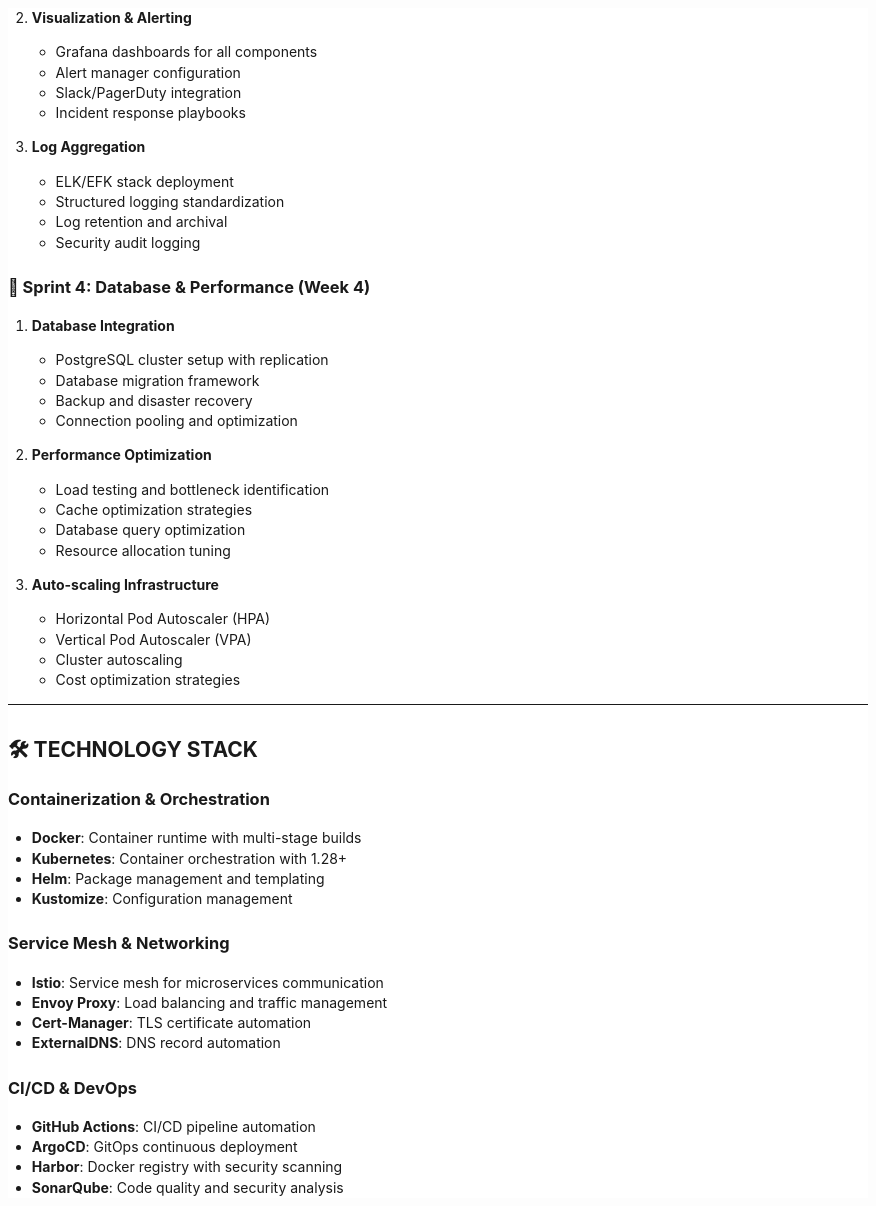 2. **Visualization & Alerting**
   - Grafana dashboards for all components
   - Alert manager configuration
   - Slack/PagerDuty integration
   - Incident response playbooks

3. **Log Aggregation**
   - ELK/EFK stack deployment
   - Structured logging standardization
   - Log retention and archival
   - Security audit logging

### **🔄 Sprint 4: Database & Performance (Week 4)**
1. **Database Integration**
   - PostgreSQL cluster setup with replication
   - Database migration framework
   - Backup and disaster recovery
   - Connection pooling and optimization

2. **Performance Optimization**
   - Load testing and bottleneck identification
   - Cache optimization strategies
   - Database query optimization
   - Resource allocation tuning

3. **Auto-scaling Infrastructure**
   - Horizontal Pod Autoscaler (HPA)
   - Vertical Pod Autoscaler (VPA)
   - Cluster autoscaling
   - Cost optimization strategies

---

## 🛠️ **TECHNOLOGY STACK**

### **Containerization & Orchestration**
- **Docker**: Container runtime with multi-stage builds
- **Kubernetes**: Container orchestration with 1.28+
- **Helm**: Package management and templating
- **Kustomize**: Configuration management

### **Service Mesh & Networking**
- **Istio**: Service mesh for microservices communication
- **Envoy Proxy**: Load balancing and traffic management
- **Cert-Manager**: TLS certificate automation
- **ExternalDNS**: DNS record automation

### **CI/CD & DevOps**
- **GitHub Actions**: CI/CD pipeline automation
- **ArgoCD**: GitOps continuous deployment
- **Harbor**: Docker registry with security scanning
- **SonarQube**: Code quality and security analysis
